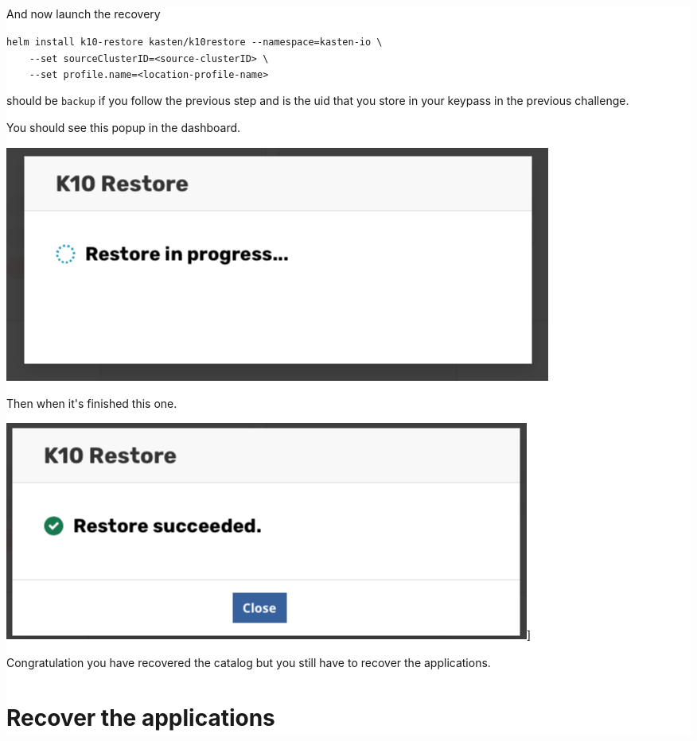 And now launch the recovery

```
helm install k10-restore kasten/k10restore --namespace=kasten-io \
    --set sourceClusterID=<source-clusterID> \
    --set profile.name=<location-profile-name>
```

<location-profile-name> should be `backup` if you follow the previous step and <souce-clusterID> is the uid that you store
in your keypass in the previous challenge.

You should see this popup in the dashboard.

![Restore in progress](../assets/restore-in-progress.png)

Then when it's finished this one.

![Restore finished](../assets/restore-succeeded.png)]

Congratulation you have recovered the catalog but you still have to recover the applications.

# Recover the applications
